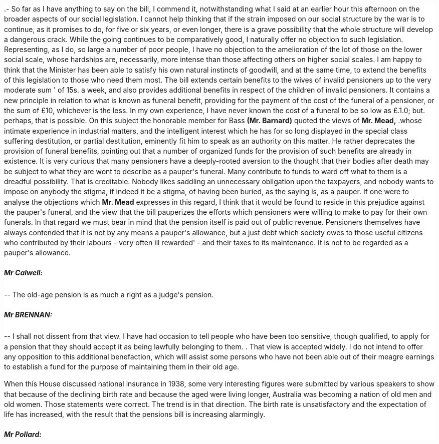 .- So far as I have anything to say on the bill, I commend it, notwithstanding what I said at an earlier hour this afternoon on the broader aspects of our social legislation. I cannot help thinking that if the strain imposed on our social structure by the war is to continue, as it promises to do, for five or six years, or even longer, there is a grave possibility that the whole structure will develop a dangerous crack. While the going continues to be comparatively good, I naturally offer no objection to  such  legislation. Representing, as I do, so large a number of poor people, I have no objection to the amelioration of the lot of those on the lower social scale, whose hardships are, necessarily, more intense than those affecting others on higher social scales. I am happy to think that the Minister has been able to satisfy his own natural instincts of goodwill, and at the same time, to extend the benefits of this legislation to those who need them most. The bill extends certain benefits to the wives of invalid pensioners up to the very moderate sum ' of 15s. a week, and also provides additional benefits in respect of the children of invalid pensioners. It contains a new principle in relation to what is known as funeral benefit, providing for the payment of the cost of the funeral of a pensioner, or the sum of £10, whichever is the less. In my own experience, I have never known the cost of a funeral to be so low as £.1.0; but. perhaps, that is possible. On this subject the honorable member for Bass  **(Mr. Barnard)**  quoted the views of  **Mr. Mead,**  .whose intimate experience in industrial matters, and the intelligent interest which he has for so long displayed in the special class suffering destitution, or partial destitution, eminently fit him to speak as an authority on this matter. He rather deprecates the provision of funeral benefits, pointing out that a number of organized funds for the provision of such benefits are already in existence. It is very curious that many pensioners have a deeply-rooted aversion to the thought that their bodies after death may be subject to what they are wont to describe as a pauper's funeral. Many contribute to funds to ward off what to them is a dreadful possibility. That is creditable. Nobody likes saddling an unnecessary obligation upon the taxpayers, and nobody wants to impose on anybody the stigma, if indeed it be a stigma, of having been buried, as the saying is, as a pauper. If one were to analyse the objections which  **Mr. Mead**  expresses in this regard, I think that it would be found to reside in this prejudice against the pauper's funeral, and the view that the bill pauperizes the efforts which pensioners were willing to make to pay for their own funerals. In that regard we must bear in mind that the pension itself is paid out of public revenue. Pensioners themselves have always contended that it is not by any means a pauper's allowance, but a just debt which society owes to those useful citizens who contributed by their labours - very often ill rewarded' - and their taxes to its maintenance. It is not to be regarded as a pauper's allowance. 

##### Mr Calwell:

--  The old-age pension is as much a right as a judge's pension. 

##### Mr BRENNAN:

-- I shall not dissent from that view. I have had occasion to tell people who have been too sensitive, though qualified, to apply for a pension that they should accept it as being lawfully belonging to them. . That view is accepted widely. I do not intend to offer any opposition to this additional benefaction, which will assist some persons who have not been able out of their meagre earnings to establish a fund for the purpose of maintaining them in their old age. 

When this House discussed national insurance in 1938, some very interesting figures were submitted by various speakers to show that because of the declining birth rate and because the aged were living longer, Australia was becoming a nation of old men and old women. Those statements were correct. The trend is in that direction. The birth rate is unsatisfactory and the expectation of life has increased, with the result that the pensions bill is increasing alarmingly. 

##### Mr Pollard:
